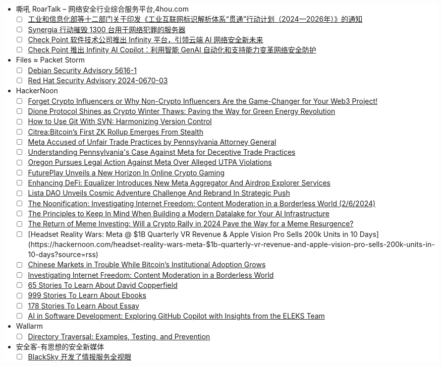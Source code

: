 - 嘶吼 RoarTalk – 网络安全行业综合服务平台,4hou.com
  - [ ] [工业和信息化部等十二部门关于印发《工业互联网标识解析体系“贯通”行动计划（2024—2026年）》的通知](https://www.4hou.com/posts/BX3o)
  - [ ] [Synergia 行动摧毁 1300 台用于网络犯罪的服务器](https://www.4hou.com/posts/poMy)
  - [ ] [Check Point 软件技术公司推出 Infinity 平台，引领云端 AI 网络安全新未来](https://www.4hou.com/posts/DZ3k)
  - [ ] [Check Point 推出 Infinity AI Copilot：利用智能 GenAI 自动化和支持能力变革网络安全防护](https://www.4hou.com/posts/AX4j)
- Files ≈ Packet Storm
  - [ ] [Debian Security Advisory 5616-1](https://packetstormsecurity.com/files/177000/dsa-5616-1.txt)
  - [ ] [Red Hat Security Advisory 2024-0670-03](https://packetstormsecurity.com/files/176999/RHSA-2024-0670-03.txt)
- HackerNoon
  - [ ] [Forget Crypto Influencers or Why Non-Crypto Influencers Are the Game-Changer for Your Web3 Project!](https://hackernoon.com/forget-crypto-influencers-or-why-non-crypto-influencers-are-the-game-changer-for-your-web3-project?source=rss)
  - [ ] [Dione Protocol Shines as Crypto Winter Thaws: Paving the Way for Green Energy Revolution](https://hackernoon.com/dione-protocol-shines-as-crypto-winter-thaws-paving-the-way-for-green-energy-revolution?source=rss)
  - [ ] [How to Use Git With SVN: Harmonizing Version Control](https://hackernoon.com/how-to-use-git-with-svn-harmonizing-version-control?source=rss)
  - [ ] [Citrea:Bitcoin’s First ZK Rollup Emerges From Stealth](https://hackernoon.com/citreabitcoins-first-zk-rollup-emerges-from-stealth?source=rss)
  - [ ] [Meta Accused of Unfair Trade Practices by Pennsylvania Attorney General](https://hackernoon.com/meta-accused-of-unfair-trade-practices-by-pennsylvania-attorney-general?source=rss)
  - [ ] [Understanding Pennsylvania's Case Against Meta for Deceptive Trade Practices](https://hackernoon.com/understanding-pennsylvanias-case-against-meta-for-deceptive-trade-practices?source=rss)
  - [ ] [Oregon Pursues Legal Action Against Meta Over Alleged UTPA Violations](https://hackernoon.com/oregon-pursues-legal-action-against-meta-over-alleged-utpa-violations?source=rss)
  - [ ] [FuturePlay Unveils a New Horizon In Online Crypto Gaming](https://hackernoon.com/futureplay-unveils-a-new-horizon-in-online-crypto-gaming?source=rss)
  - [ ] [Enhancing DeFi: Equalizer Introduces New Meta Aggregator And Airdrop Explorer Services](https://hackernoon.com/enhancing-defi-equalizer-introduces-new-meta-aggregator-and-airdrop-explorer-services?source=rss)
  - [ ] [Lista DAO Unveils Cosmic Adventure Challenge And Rebrand In Strategic Push](https://hackernoon.com/lista-dao-unveils-cosmic-adventure-challenge-and-rebrand-in-strategic-push?source=rss)
  - [ ] [The Noonification: Investigating Internet Freedom: Content Moderation in a Borderless World (2/6/2024)](https://hackernoon.com/2-6-2024-noonification?source=rss)
  - [ ] [The Principles to Keep In Mind When Building a Modern Datalake for Your AI Infrastructure](https://hackernoon.com/the-principles-to-keep-in-mind-when-building-a-modern-datalake-for-your-ai-infrastructure?source=rss)
  - [ ] [The Return of Meme Investing: Will a Crypto Rally in 2024 Pave the Way for a Meme Resurgence?](https://hackernoon.com/the-return-of-meme-investing-will-a-crypto-rally-in-2024-pave-the-way-for-a-meme-resurgence?source=rss)
  - [ ] [Headset Reality Wars: Meta @ $1B Quarterly VR Revenue & Apple Vision Pro Sells 200k Units in 10 Days](https://hackernoon.com/headset-reality-wars-meta-$1b-quarterly-vr-revenue-and-apple-vision-pro-sells-200k-units-in-10-days?source=rss)
  - [ ] [Chinese Markets in Trouble While Bitcoin’s Institutional Adoption Grows](https://hackernoon.com/chinese-markets-in-trouble-while-bitcoins-institutional-adoption-grows?source=rss)
  - [ ] [Investigating Internet Freedom: Content Moderation in a Borderless World](https://hackernoon.com/investigating-internet-freedom-content-moderation-in-a-borderless-world?source=rss)
  - [ ] [65 Stories To Learn About David Copperfield](https://hackernoon.com/65-stories-to-learn-about-david-copperfield?source=rss)
  - [ ] [999 Stories To Learn About Ebooks](https://hackernoon.com/999-stories-to-learn-about-ebooks?source=rss)
  - [ ] [178 Stories To Learn About Essay](https://hackernoon.com/178-stories-to-learn-about-essay?source=rss)
  - [ ] [AI in Software Development: Exploring GitHub Copilot with Insights from the ELEKS Team](https://hackernoon.com/ai-in-software-development-exploring-github-copilot-with-insights-from-the-eleks-randd-team?source=rss)
- Wallarm
  - [ ] [Directory Traversal: Examples, Testing, and Prevention](https://lab.wallarm.com/what/directory-traversal-examples-testing-and-prevention/)
- 安全客-有思想的安全新媒体
  - [ ] [BlackSky 开发了情报服务全视眼](https://www.anquanke.com/post/id/293161)